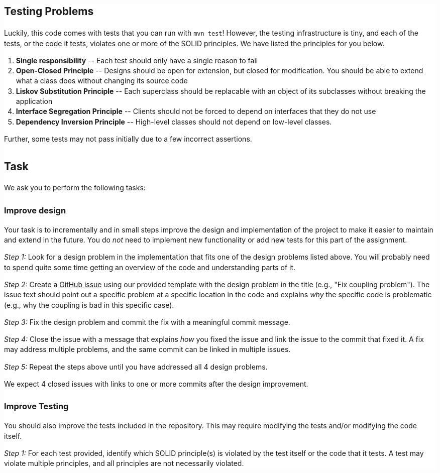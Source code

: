 ## Testing Problems

Luckily, this code comes with tests that you can run with `mvn test`! However, the testing infrastructure is tiny, and each of the tests, or the code it tests, violates one or more of the SOLID principles. We have listed the principles for you below.

1. **Single responsibility** -- Each test should only have a single reason to fail
2. **Open-Closed Principle** -- Designs should be open for extension, but closed for modification. You should be able to extend what a class does without changing its source code
3. **Liskov Substitution Principle** -- Each superclass should be replacable with an object of its subclasses without breaking the application
4. **Interface Segregation Principle** -- Clients should not be forced to depend on interfaces that they do not use
5. **Dependency Inversion Principle** -- High-level classes should not depend on low-level classes.

Further, some tests may not pass initially due to a few incorrect assertions.

## Task

We ask you to perform the following tasks:

### Improve design

 Your task is to incrementally and in small steps improve the design and implementation of the project to make it easier to maintain and extend in the future. You do *not* need to implement new functionality or add new tests for this part of the assignment.

*Step 1:* Look for a design problem in the implementation that fits one of the design problems listed above. You will probably need to spend quite some time getting an overview of the code and understanding parts of it.

*Step 2:* Create a [GitHub issue](https://docs.github.com/en/issues/tracking-your-work-with-issues/using-issues/creating-an-issue) using our provided template with the design problem in the title (e.g., "Fix coupling problem"). The issue text should point out a specific problem at a specific location in the code and explains *why* the specific code is problematic (e.g., why the coupling is bad in this specific case).

*Step 3:* Fix the design problem and commit the fix with a meaningful commit message.

*Step 4:* Close the issue with a message that explains *how* you fixed the issue and link the issue to the commit that fixed it. A fix may address multiple problems, and the same commit can be linked in multiple issues.

*Step 5:* Repeat the steps above until you have addressed all 4 design problems.

We expect 4 closed issues with links to one or more commits after the design improvement.

### Improve Testing

You should also improve the tests included in the repository. This may require modifying the tests and/or modifying the code itself.

*Step 1:* For each test provided, identify which SOLID principle(s) is violated by the test itself or the code that it tests. A test may violate multiple principles, and all principles are not necessarily violated.

